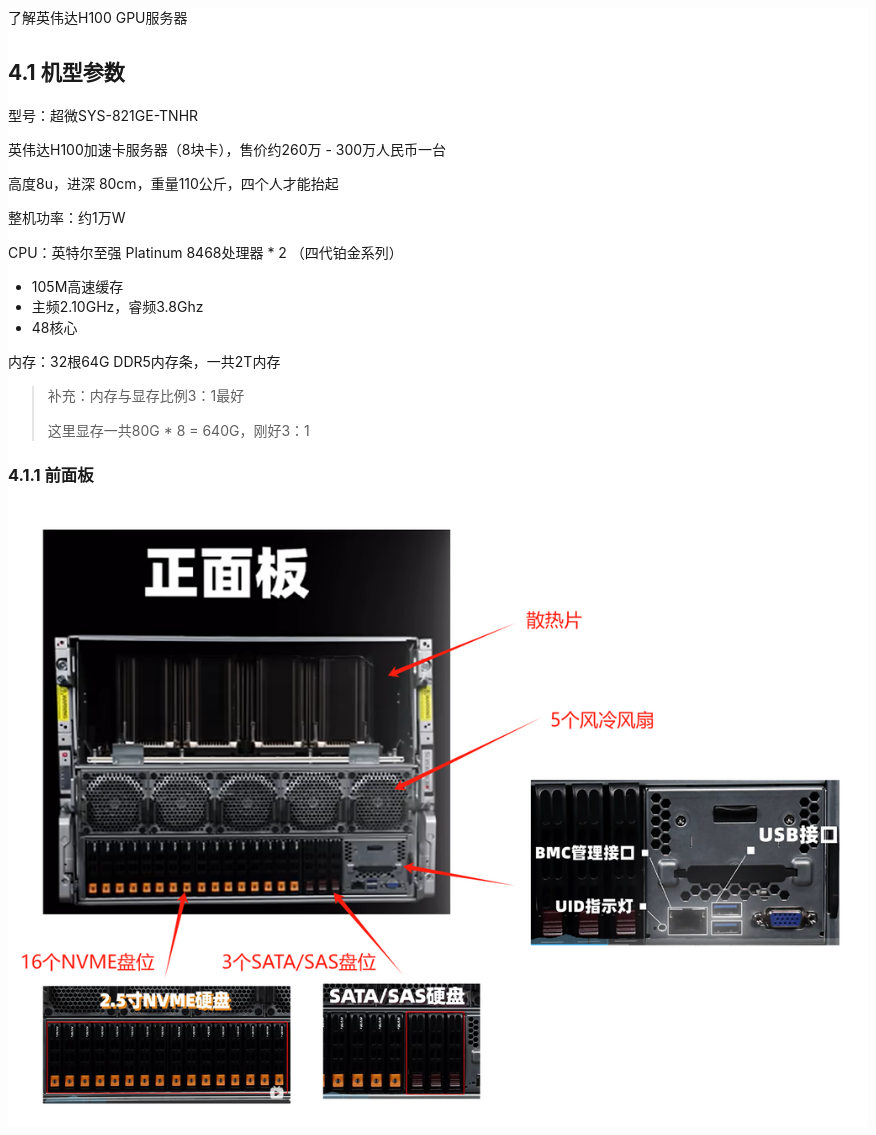 了解英伟达H100 GPU服务器

## 4.1 机型参数

型号：超微SYS-821GE-TNHR

英伟达H100加速卡服务器（8块卡），售价约260万 - 300万人民币一台

高度8u，进深 80cm，重量110公斤，四个人才能抬起

整机功率：约1万W

CPU：英特尔至强 Platinum 8468处理器 * 2 （四代铂金系列）

- 105M高速缓存
- 主频2.10GHz，睿频3.8Ghz
- 48核心

内存：32根64G DDR5内存条，一共2T内存

> 补充：内存与显存比例3：1最好
>
> 这里显存一共80G * 8 = 640G，刚好3：1

### 4.1.1 前面板

![超微H100服务器前面板](../../img/image-20240802135744858.png)
